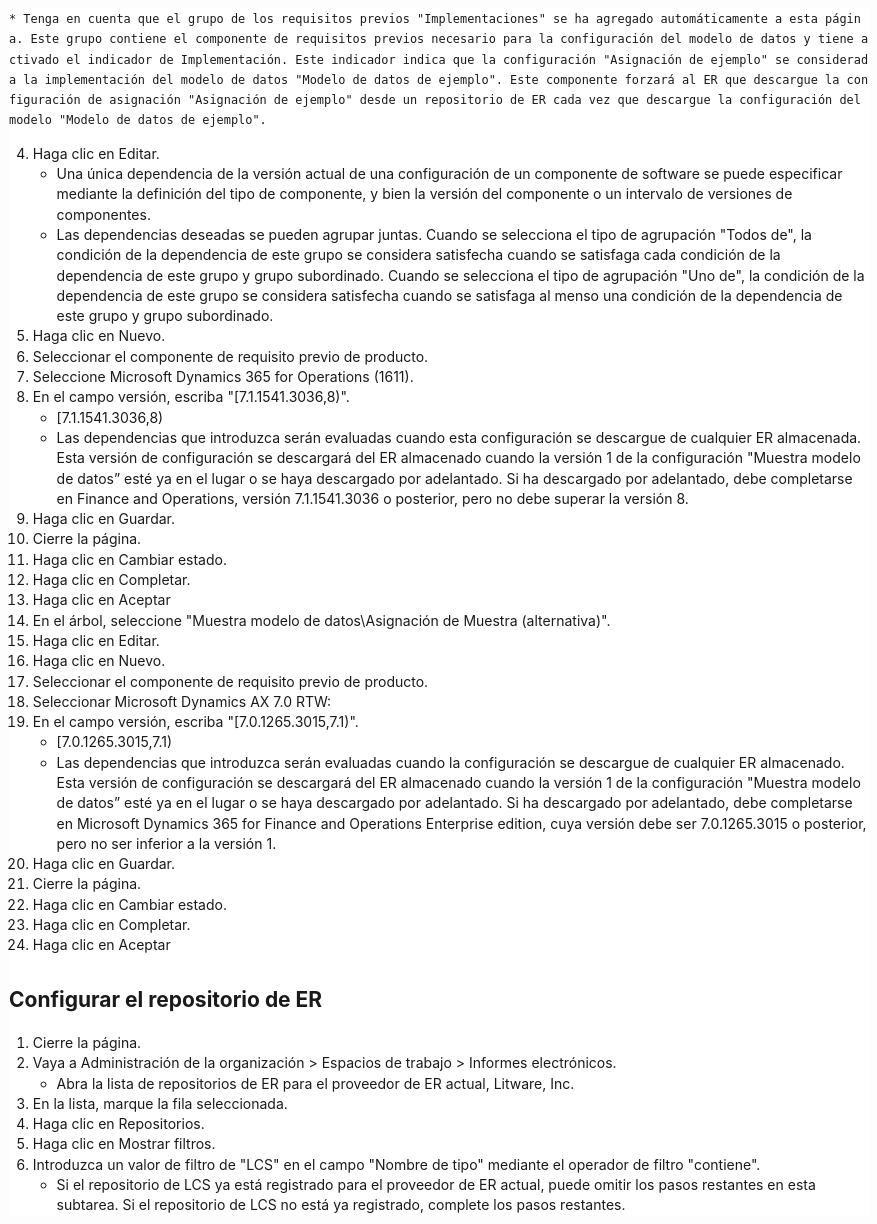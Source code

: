     * Tenga en cuenta que el grupo de los requisitos previos "Implementaciones" se ha agregado automáticamente a esta página. Este grupo contiene el componente de requisitos previos necesario para la configuración del modelo de datos y tiene activado el indicador de Implementación. Este indicador indica que la configuración "Asignación de ejemplo" se considerada la implementación del modelo de datos "Modelo de datos de ejemplo". Este componente forzará al ER que descargue la configuración de asignación "Asignación de ejemplo" desde un repositorio de ER cada vez que descargue la configuración del modelo "Modelo de datos de ejemplo".   
4. Haga clic en Editar.
    * Una única dependencia de la versión actual de una configuración de un componente de software se puede especificar mediante la definición del tipo de componente, y bien la versión del componente o un intervalo de versiones de componentes.  
    * Las dependencias deseadas se pueden agrupar juntas. Cuando se selecciona el tipo de agrupación "Todos de", la condición de la dependencia de este grupo se considera satisfecha cuando se satisfaga cada condición de la dependencia de este grupo y grupo subordinado. Cuando se selecciona el tipo de agrupación "Uno de", la condición de la dependencia de este grupo se considera satisfecha cuando se satisfaga al menso una condición de la dependencia de este grupo y grupo subordinado.   
5. Haga clic en Nuevo.
6. Seleccionar el componente de requisito previo de producto.
7. Seleccione Microsoft Dynamics 365 for Operations (1611).
8. En el campo versión, escriba "[7.1.1541.3036,8)".
    * [7.1.1541.3036,8)  
    * Las dependencias que introduzca serán evaluadas cuando esta configuración se descargue de cualquier ER almacenada. Esta versión de configuración se descargará del ER almacenado cuando la versión 1 de la configuración "Muestra modelo de datos” esté ya en el lugar o se haya descargado por adelantado. Si ha descargado por adelantado, debe completarse en Finance and Operations, versión 7.1.1541.3036 o posterior, pero no debe superar la versión 8.   
9. Haga clic en Guardar.
10. Cierre la página.
11. Haga clic en Cambiar estado.
12. Haga clic en Completar.
13. Haga clic en Aceptar
14. En el árbol, seleccione "Muestra modelo de datos\Asignación de Muestra (alternativa)".
15. Haga clic en Editar.
16. Haga clic en Nuevo.
17. Seleccionar el componente de requisito previo de producto.
18. Seleccionar Microsoft Dynamics AX 7.0 RTW:
19. En el campo versión, escriba "[7.0.1265.3015,7.1)".
    * [7.0.1265.3015,7.1)  
    * Las dependencias que introduzca serán evaluadas cuando la configuración se descargue de cualquier ER almacenado. Esta versión de configuración se descargará del ER almacenado cuando la versión 1 de la configuración "Muestra modelo de datos” esté ya en el lugar o se haya descargado por adelantado. Si ha descargado por adelantado, debe completarse en Microsoft Dynamics 365 for Finance and Operations Enterprise edition, cuya versión debe ser 7.0.1265.3015 o posterior, pero no ser inferior a la versión 1.   
20. Haga clic en Guardar.
21. Cierre la página.
22. Haga clic en Cambiar estado.
23. Haga clic en Completar.
24. Haga clic en Aceptar

## <a name="configure-the-er-repository"></a>Configurar el repositorio de ER
1. Cierre la página.
2. Vaya a Administración de la organización > Espacios de trabajo > Informes electrónicos.
    * Abra la lista de repositorios de ER para el proveedor de ER actual, Litware, Inc.  
3. En la lista, marque la fila seleccionada.
4. Haga clic en Repositorios.
5. Haga clic en Mostrar filtros.
6. Introduzca un valor de filtro de "LCS" en el campo "Nombre de tipo" mediante el operador de filtro "contiene".
    * Si el repositorio de LCS ya está registrado para el proveedor de ER actual, puede omitir los pasos restantes en esta subtarea. Si el repositorio de LCS no está ya registrado, complete los pasos restantes.   